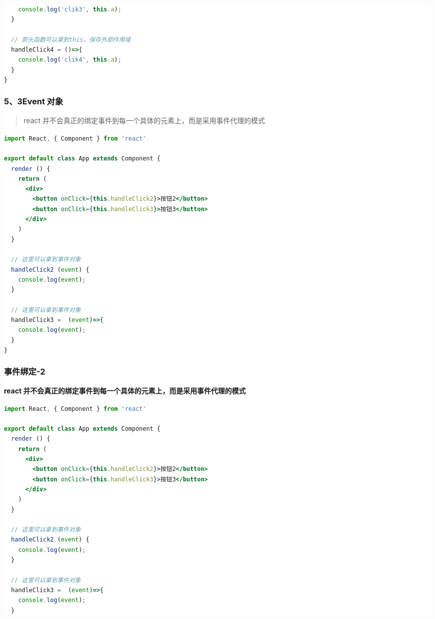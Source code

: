 ```jsx
    console.log('clik3', this.a);
  }

  // 箭头函数可以拿到this，保存外部作用域
  handleClick4 = ()=>{
    console.log('clik4', this.a);
  }
}
```

### 5、3Event 对象

> react 并不会真正的绑定事件到每一个具体的元素上，而是采用事件代理的模式

```jsx
import React, { Component } from 'react'

export default class App extends Component {
  render () {
    return (
      <div>
        <button onClick={this.handleClick2}>按钮2</button>
        <button onClick={this.handleClick3}>按钮3</button>
      </div>
    )
  }

  // 这里可以拿到事件对象
  handleClick2 (event) { 
    console.log(event);
  }

  // 这里可以拿到事件对象
  handleClick3 =  (event)=>{ 
    console.log(event);
  }
}
```

### 事件绑定-2

**react 并不会真正的绑定事件到每一个具体的元素上，而是采用事件代理的模式**

```jsx
import React, { Component } from 'react'

export default class App extends Component {
  render () {
    return (
      <div>
        <button onClick={this.handleClick2}>按钮2</button>
        <button onClick={this.handleClick3}>按钮3</button>
      </div>
    )
  }

  // 这里可以拿到事件对象
  handleClick2 (event) { 
    console.log(event);
  }

  // 这里可以拿到事件对象
  handleClick3 =  (event)=>{ 
    console.log(event);
  }
```